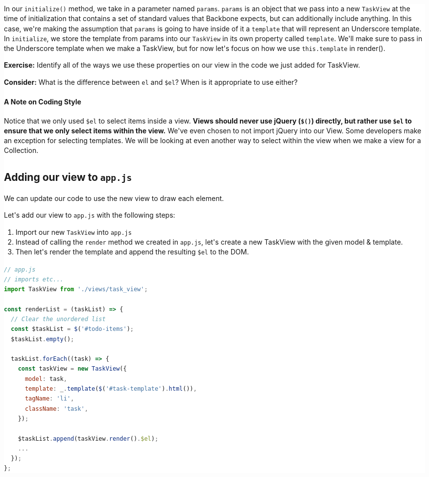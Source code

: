 In our `initialize()` method, we take in a parameter named `params`. `params` is an object that we pass into a new `TaskView` at the time of initialization that contains a set of standard values that Backbone expects, but can additionally include anything. In this case, we're making the assumption that `params` is going to have inside of it a `template` that will represent an Underscore template. In `initialize`, we store the template from params into our `TaskView` in its own property called `template`. We'll make sure to pass in the Underscore template when we make a TaskView, but for now let's focus on how we use `this.template` in render().

**Exercise:** Identify all of the ways we use these properties on our view in the code we just added for TaskView.

**Consider:** What is the difference between `el` and `$el`? When is it appropriate to use either?

#### A Note on Coding Style

Notice that we only used `$el` to select items inside a view.  **Views should never use jQuery (`$()`) directly, but rather use `$el` to ensure that we only select items within the view.**  We've even chosen to not import jQuery into our View.  Some developers make an exception for selecting templates.  We will be looking at even another way to select within the view when we make a view for a Collection.

## Adding our view to `app.js`

We can update our code to use the new view to draw each element.  

Let's add our view to `app.js` with the following steps:
1. Import our new `TaskView` into `app.js`
1. Instead of calling the `render` method we created in `app.js`, let's create a new TaskView with the given model & template.
1. Then let's render the template and append the resulting `$el` to the DOM.  

```javascript
// app.js
// imports etc...
import TaskView from './views/task_view';

const renderList = (taskList) => {
  // Clear the unordered list
  const $taskList = $('#todo-items');
  $taskList.empty();

  taskList.forEach((task) => {
    const taskView = new TaskView({
      model: task,
      template: _.template($('#task-template').html()),
      tagName: 'li',
      className: 'task',
    });

    $taskList.append(taskView.render().$el);
    ...
  });
};
```
